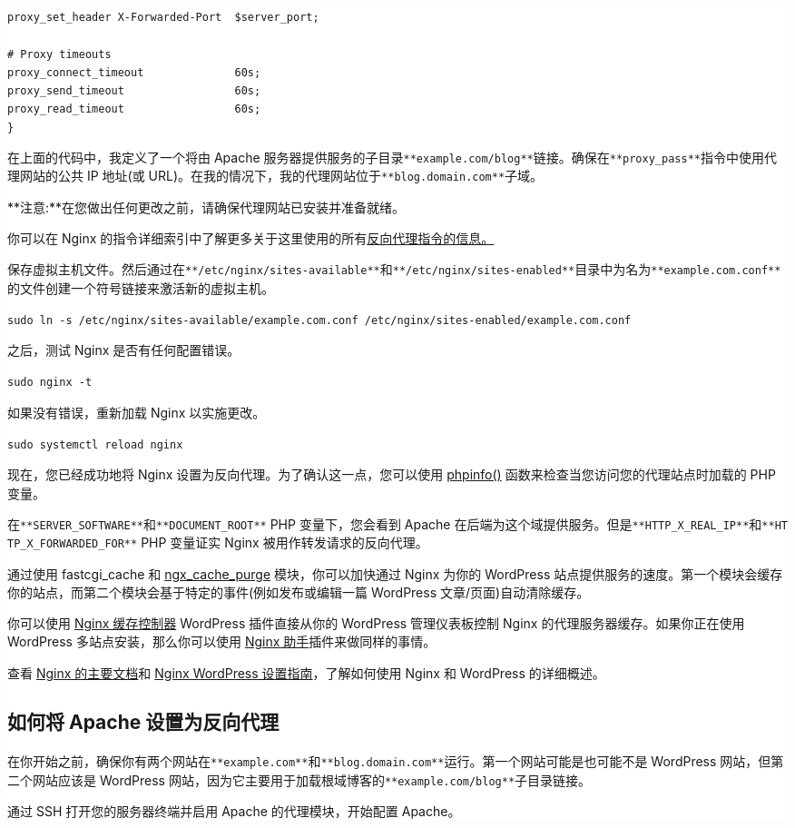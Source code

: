 ```
proxy_set_header X-Forwarded-Port  $server_port;

# Proxy timeouts
proxy_connect_timeout              60s;
proxy_send_timeout                 60s;
proxy_read_timeout                 60s;
}
```

在上面的代码中，我定义了一个将由 Apache 服务器提供服务的子目录`**example.com/blog**`链接。确保在`**proxy_pass**`指令中使用代理网站的公共 IP 地址(或 URL)。在我的情况下，我的代理网站位于`**blog.domain.com**`子域。

**注意:**在您做出任何更改之前，请确保代理网站已安装并准备就绪。

你可以在 Nginx 的指令详细索引中了解更多关于这里使用的所有[反向代理指令的信息。](http://nginx.org/en/docs/http/ngx_http_proxy_module.html#proxy_bind)

保存虚拟主机文件。然后通过在`**/etc/nginx/sites-available**`和`**/etc/nginx/sites-enabled**`目录中为名为`**example.com.conf**`的文件创建一个符号链接来激活新的虚拟主机。

```
sudo ln -s /etc/nginx/sites-available/example.com.conf /etc/nginx/sites-enabled/example.com.conf
```

之后，测试 Nginx 是否有任何配置错误。

```
sudo nginx -t
```

如果没有错误，重新加载 Nginx 以实施更改。

```
sudo systemctl reload nginx
```

现在，您已经成功地将 Nginx 设置为反向代理。为了确认这一点，您可以使用 [phpinfo()](https://kinsta.com/knowledgebase/phpinfo/) 函数来检查当您访问您的代理站点时加载的 PHP 变量。

在`**SERVER_SOFTWARE**`和`**DOCUMENT_ROOT**` PHP 变量下，您会看到 Apache 在后端为这个域提供服务。但是`**HTTP_X_REAL_IP**`和`**HTTP_X_FORWARDED_FOR**` PHP 变量证实 Nginx 被用作转发请求的反向代理。

通过使用 fastcgi_cache 和 [ngx_cache_purge](https://github.com/FRiCKLE/ngx_cache_purge) 模块，你可以加快通过 Nginx 为你的 WordPress 站点提供服务的速度。第一个模块会缓存你的站点，而第二个模块会基于特定的事件(例如发布或编辑一篇 WordPress 文章/页面)自动清除缓存。

你可以使用 [Nginx 缓存控制器](https://wordpress.org/plugins/nginx-champuru/) WordPress 插件直接从你的 WordPress 管理仪表板控制 Nginx 的代理服务器缓存。如果你正在使用 WordPress 多站点安装，那么你可以使用 [Nginx 助手](https://wordpress.org/plugins/nginx-helper/)插件来做同样的事情。

查看 [Nginx 的主要文档](https://nginx.org/en/docs/)和 [Nginx WordPress 设置指南](https://www.nginx.com/resources/wiki/start/topics/recipes/wordpress/)，了解如何使用 Nginx 和 WordPress 的详细概述。

## 如何将 Apache 设置为反向代理

在你开始之前，确保你有两个网站在`**example.com**`和`**blog.domain.com**`运行。第一个网站可能是也可能不是 WordPress 网站，但第二个网站应该是 WordPress 网站，因为它主要用于加载根域博客的`**example.com/blog**`子目录链接。

通过 SSH 打开您的服务器终端并启用 Apache 的代理模块，开始配置 Apache。
